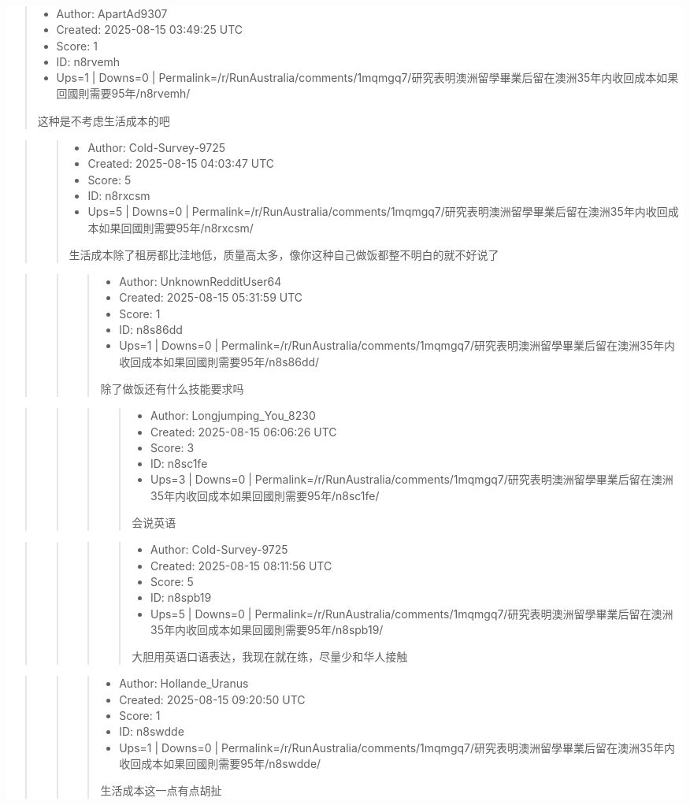 > - Author: ApartAd9307
> - Created: 2025-08-15 03:49:25 UTC
> - Score: 1
> - ID: n8rvemh
> - Ups=1 | Downs=0 | Permalink=/r/RunAustralia/comments/1mqmgq7/研究表明澳洲留學畢業后留在澳洲35年内收回成本如果回國則需要95年/n8rvemh/
>
> 这种是不考虑生活成本的吧

>> - Author: Cold-Survey-9725
>> - Created: 2025-08-15 04:03:47 UTC
>> - Score: 5
>> - ID: n8rxcsm
>> - Ups=5 | Downs=0 | Permalink=/r/RunAustralia/comments/1mqmgq7/研究表明澳洲留學畢業后留在澳洲35年内收回成本如果回國則需要95年/n8rxcsm/
>>
>> 生活成本除了租房都比洼地低，质量高太多，像你这种自己做饭都整不明白的就不好说了

>>> - Author: UnknownRedditUser64
>>> - Created: 2025-08-15 05:31:59 UTC
>>> - Score: 1
>>> - ID: n8s86dd
>>> - Ups=1 | Downs=0 | Permalink=/r/RunAustralia/comments/1mqmgq7/研究表明澳洲留學畢業后留在澳洲35年内收回成本如果回國則需要95年/n8s86dd/
>>>
>>> 除了做饭还有什么技能要求吗

>>>> - Author: Longjumping_You_8230
>>>> - Created: 2025-08-15 06:06:26 UTC
>>>> - Score: 3
>>>> - ID: n8sc1fe
>>>> - Ups=3 | Downs=0 | Permalink=/r/RunAustralia/comments/1mqmgq7/研究表明澳洲留學畢業后留在澳洲35年内收回成本如果回國則需要95年/n8sc1fe/
>>>>
>>>> 会说英语

>>>> - Author: Cold-Survey-9725
>>>> - Created: 2025-08-15 08:11:56 UTC
>>>> - Score: 5
>>>> - ID: n8spb19
>>>> - Ups=5 | Downs=0 | Permalink=/r/RunAustralia/comments/1mqmgq7/研究表明澳洲留學畢業后留在澳洲35年内收回成本如果回國則需要95年/n8spb19/
>>>>
>>>> 大胆用英语口语表达，我现在就在练，尽量少和华人接触

>>> - Author: Hollande_Uranus
>>> - Created: 2025-08-15 09:20:50 UTC
>>> - Score: 1
>>> - ID: n8swdde
>>> - Ups=1 | Downs=0 | Permalink=/r/RunAustralia/comments/1mqmgq7/研究表明澳洲留學畢業后留在澳洲35年内收回成本如果回國則需要95年/n8swdde/
>>>
>>> 生活成本这一点有点胡扯

